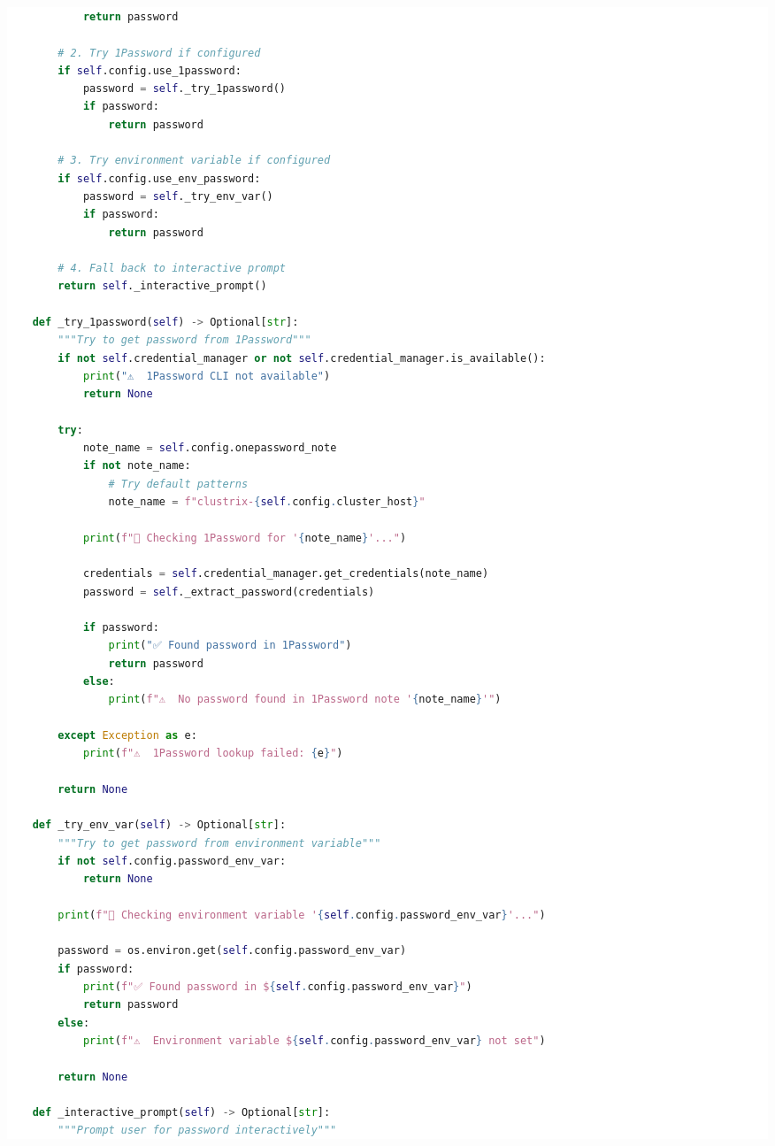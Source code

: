 ```python
            return password
        
        # 2. Try 1Password if configured
        if self.config.use_1password:
            password = self._try_1password()
            if password:
                return password
        
        # 3. Try environment variable if configured
        if self.config.use_env_password:
            password = self._try_env_var()
            if password:
                return password
        
        # 4. Fall back to interactive prompt
        return self._interactive_prompt()
    
    def _try_1password(self) -> Optional[str]:
        """Try to get password from 1Password"""
        if not self.credential_manager or not self.credential_manager.is_available():
            print("⚠️  1Password CLI not available")
            return None
        
        try:
            note_name = self.config.onepassword_note
            if not note_name:
                # Try default patterns
                note_name = f"clustrix-{self.config.cluster_host}"
            
            print(f"🔐 Checking 1Password for '{note_name}'...")
            
            credentials = self.credential_manager.get_credentials(note_name)
            password = self._extract_password(credentials)
            
            if password:
                print("✅ Found password in 1Password")
                return password
            else:
                print(f"⚠️  No password found in 1Password note '{note_name}'")
                
        except Exception as e:
            print(f"⚠️  1Password lookup failed: {e}")
        
        return None
    
    def _try_env_var(self) -> Optional[str]:
        """Try to get password from environment variable"""
        if not self.config.password_env_var:
            return None
        
        print(f"🔐 Checking environment variable '{self.config.password_env_var}'...")
        
        password = os.environ.get(self.config.password_env_var)
        if password:
            print(f"✅ Found password in ${self.config.password_env_var}")
            return password
        else:
            print(f"⚠️  Environment variable ${self.config.password_env_var} not set")
        
        return None
    
    def _interactive_prompt(self) -> Optional[str]:
        """Prompt user for password interactively"""
```